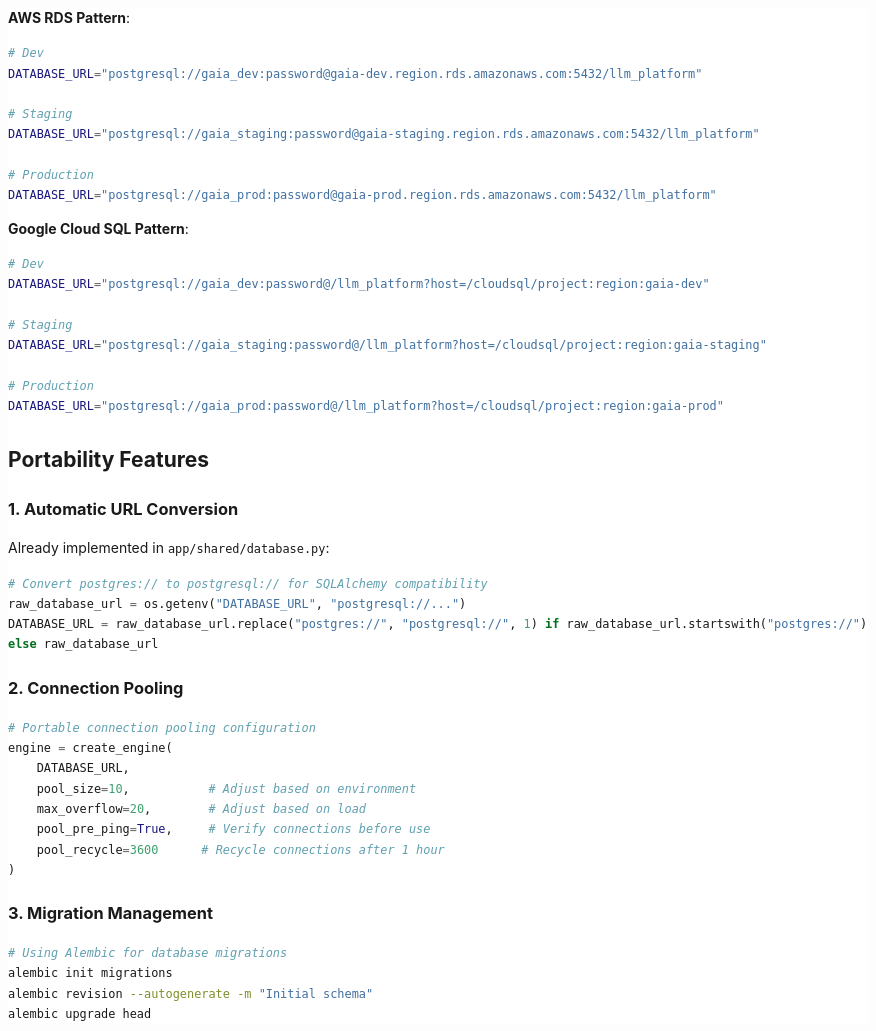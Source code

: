 **AWS RDS Pattern**:
```bash
# Dev
DATABASE_URL="postgresql://gaia_dev:password@gaia-dev.region.rds.amazonaws.com:5432/llm_platform"

# Staging  
DATABASE_URL="postgresql://gaia_staging:password@gaia-staging.region.rds.amazonaws.com:5432/llm_platform"

# Production
DATABASE_URL="postgresql://gaia_prod:password@gaia-prod.region.rds.amazonaws.com:5432/llm_platform"
```

**Google Cloud SQL Pattern**:
```bash
# Dev
DATABASE_URL="postgresql://gaia_dev:password@/llm_platform?host=/cloudsql/project:region:gaia-dev"

# Staging
DATABASE_URL="postgresql://gaia_staging:password@/llm_platform?host=/cloudsql/project:region:gaia-staging"

# Production
DATABASE_URL="postgresql://gaia_prod:password@/llm_platform?host=/cloudsql/project:region:gaia-prod"
```

## Portability Features

### 1. Automatic URL Conversion
Already implemented in `app/shared/database.py`:
```python
# Convert postgres:// to postgresql:// for SQLAlchemy compatibility
raw_database_url = os.getenv("DATABASE_URL", "postgresql://...")
DATABASE_URL = raw_database_url.replace("postgres://", "postgresql://", 1) if raw_database_url.startswith("postgres://") else raw_database_url
```

### 2. Connection Pooling
```python
# Portable connection pooling configuration
engine = create_engine(
    DATABASE_URL,
    pool_size=10,           # Adjust based on environment
    max_overflow=20,        # Adjust based on load
    pool_pre_ping=True,     # Verify connections before use
    pool_recycle=3600      # Recycle connections after 1 hour
)
```

### 3. Migration Management
```bash
# Using Alembic for database migrations
alembic init migrations
alembic revision --autogenerate -m "Initial schema"
alembic upgrade head
```
